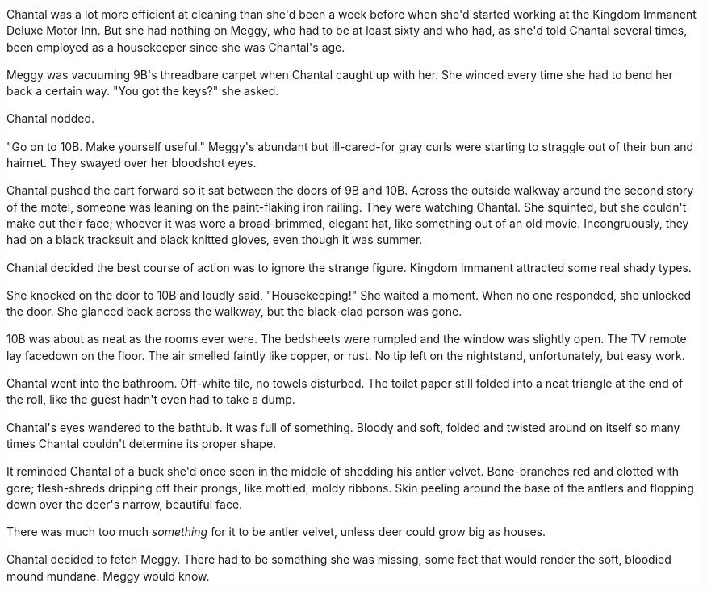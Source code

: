 Chantal was a lot more efficient at cleaning than she'd been a week
before when she'd started working at the Kingdom Immanent Deluxe Motor
Inn. But she had nothing on Meggy, who had to be at least sixty and who
had, as she'd told Chantal several times, been employed as a housekeeper
since she was Chantal's age.

Meggy was vacuuming 9B\'s threadbare carpet when Chantal caught up with
her. She winced every time she had to bend her back a certain way. "You
got the keys?" she asked.

Chantal nodded.

"Go on to 10B. Make yourself useful." Meggy's abundant but ill-cared-for
gray curls were starting to straggle out of their bun and hairnet. They
swayed over her bloodshot eyes.

Chantal pushed the cart forward so it sat between the doors of 9B and
10B. Across the outside walkway around the second story of the motel,
someone was leaning on the paint-flaking iron railing. They were
watching Chantal. She squinted, but she couldn't make out their face;
whoever it was wore a broad-brimmed, elegant hat, like something out of
an old movie. Incongruously, they had on a black tracksuit and black
knitted gloves, even though it was summer.

Chantal decided the best course of action was to ignore the strange
figure. Kingdom Immanent attracted some real shady types.

She knocked on the door to 10B and loudly said, "Housekeeping!" She
waited a moment. When no one responded, she unlocked the door. She
glanced back across the walkway, but the black-clad person was gone.

10B was about as neat as the rooms ever were. The bedsheets were rumpled
and the window was slightly open. The TV remote lay facedown on the
floor. The air smelled faintly like copper, or rust. No tip left on the
nightstand, unfortunately, but easy work.

Chantal went into the bathroom. Off-white tile, no towels disturbed. The
toilet paper still folded into a neat triangle at the end of the roll,
like the guest hadn't even had to take a dump.

Chantal's eyes wandered to the bathtub. It was full of something. Bloody
and soft, folded and twisted around on itself so many times Chantal
couldn't determine its proper shape.

It reminded Chantal of a buck she'd once seen in the middle of shedding
his antler velvet. Bone-branches red and clotted with gore; flesh-shreds
dripping off their prongs, like mottled, moldy ribbons. Skin peeling
around the base of the antlers and flopping down over the deer's narrow,
beautiful face.

There was much too much *something* for it to be antler velvet, unless
deer could grow big as houses.

Chantal decided to fetch Meggy. There had to be something she was
missing, some fact that would render the soft, bloodied mound mundane.
Meggy would know.

